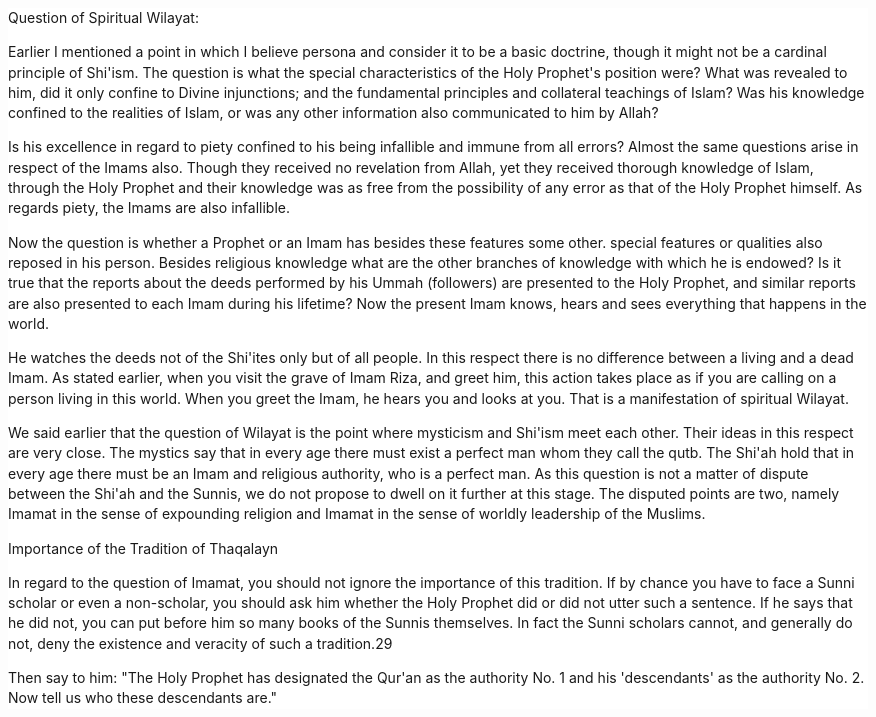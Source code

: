 Question of Spiritual Wilayat:

Earlier I mentioned a point in which I believe persona and consider it
to be a basic doctrine, though it might not be a cardinal principle of
Shi'ism. The question is what the special characteristics of the Holy
Prophet's position were? What was revealed to him, did it only confine
to Divine injunctions; and the fundamental principles and collateral
teachings of Islam? Was his knowledge confined to the realities of
Islam, or was any other information also communicated to him by Allah?

Is his excellence in regard to piety confined to his being infallible
and immune from all errors? Almost the same questions arise in respect
of the Imams also. Though they received no revelation from Allah, yet
they received thorough knowledge of Islam, through the Holy Prophet and
their knowledge was as free from the possibility of any error as that of
the Holy Prophet himself. As regards piety, the Imams are also
infallible.

Now the question is whether a Prophet or an Imam has besides these
features some other. special features or qualities also reposed in his
person. Besides religious knowledge what are the other branches of
knowledge with which he is endowed? Is it true that the reports about
the deeds performed by his Ummah (followers) are presented to the Holy
Prophet, and similar reports are also presented to each Imam during his
lifetime? Now the present Imam knows, hears and sees everything that
happens in the world.

He watches the deeds not of the Shi'ites only but of all people. In
this respect there is no difference between a living and a dead Imam. As
stated earlier, when you visit the grave of Imam Riza, and greet him,
this action takes place as if you are calling on a person living in this
world. When you greet the Imam, he hears you and looks at you. That is a
manifestation of spiritual Wilayat.

We said earlier that the question of Wilayat is the point where
mysticism and Shi'ism meet each other. Their ideas in this respect are
very close. The mystics say that in every age there must exist a perfect
man whom they call the qutb. The Shi'ah hold that in every age there
must be an Imam and religious authority, who is a perfect man. As this
question is not a matter of dispute between the Shi'ah and the Sunnis,
we do not propose to dwell on it further at this stage. The disputed
points are two, namely Imamat in the sense of expounding religion and
Imamat in the sense of worldly leadership of the Muslims.

Importance of the Tradition of Thaqalayn

In regard to the question of Imamat, you should not ignore the
importance of this tradition. If by chance you have to face a Sunni
scholar or even a non-scholar, you should ask him whether the Holy
Prophet did or did not utter such a sentence. If he says that he did
not, you can put before him so many books of the Sunnis themselves. In
fact the Sunni scholars cannot, and generally do not, deny the existence
and veracity of such a tradition.29

Then say to him: "The Holy Prophet has designated the Qur'an as the
authority No. 1 and his 'descendants' as the authority No. 2. Now tell
us who these descendants are."
